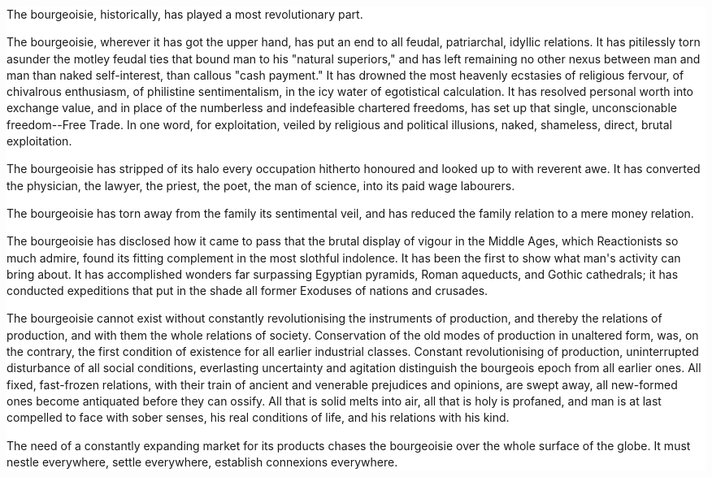 The bourgeoisie, historically, has played a most revolutionary
part.

The bourgeoisie, wherever it has got the upper hand, has put an
end to all feudal, patriarchal, idyllic relations.  It has
pitilessly torn asunder the motley feudal ties that bound man to
his "natural superiors," and has left remaining no other nexus
between man and man than naked self-interest, than callous "cash
payment."  It has drowned the most heavenly ecstasies of
religious fervour, of chivalrous enthusiasm, of philistine
sentimentalism, in the icy water of egotistical calculation.  It
has resolved personal worth into exchange value, and in place of
the numberless and indefeasible chartered freedoms, has set up that
single, unconscionable freedom--Free Trade.  In one word, for
exploitation, veiled by religious and political illusions, naked,
shameless, direct, brutal exploitation.

The bourgeoisie has stripped of its halo every occupation
hitherto honoured and looked up to with reverent awe.  It has
converted the physician, the lawyer, the priest, the poet, the
man of science, into its paid wage labourers.

The bourgeoisie has torn away from the family its sentimental
veil, and has reduced the family relation to a mere money
relation.

The bourgeoisie has disclosed how it came to pass that the
brutal display of vigour in the Middle Ages, which Reactionists
so much admire, found its fitting complement in the most slothful
indolence.  It has been the first to show what man's activity can
bring about.  It has accomplished wonders far surpassing Egyptian
pyramids, Roman aqueducts, and Gothic cathedrals; it has
conducted expeditions that put in the shade all former Exoduses
of nations and crusades.

The bourgeoisie cannot exist without constantly revolutionising
the instruments of production, and thereby the relations of
production, and with them the whole relations of society.
Conservation of the old modes of production in unaltered form,
was, on the contrary, the first condition of existence for all
earlier industrial classes. Constant revolutionising of
production, uninterrupted disturbance of all social conditions,
everlasting uncertainty and agitation distinguish the bourgeois
epoch from all earlier ones. All fixed, fast-frozen relations,
with their train of ancient and venerable prejudices and
opinions, are swept away, all new-formed ones become antiquated
before they can ossify. All that is solid melts into air, all
that is holy is profaned, and man is at last compelled to face
with sober senses, his real conditions of life, and his
relations with his kind.

The need of a constantly expanding market for its products
chases the bourgeoisie over the whole surface of the globe. It
must nestle everywhere, settle everywhere, establish connexions
everywhere.
